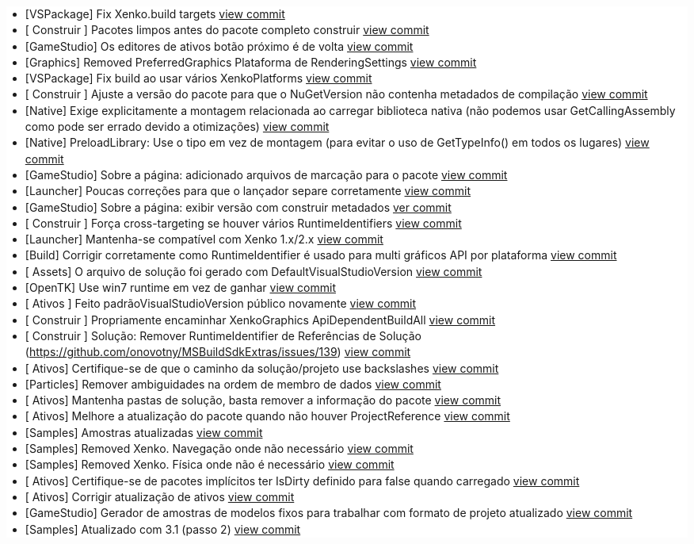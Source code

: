 * [VSPackage] Fix Xenko.build targets [view commit](https://github.com/xenko3d/xenko/commit/6005e95fdbd5137a18ced5d0b6ed803e8e88c906)
* [ Construir ] Pacotes limpos antes do pacote completo construir [view commit](https://github.com/xenko3d/xenko/commit/b498691b12862d3b467875d530554334c90b32b1)
* [GameStudio] Os editores de ativos botão próximo é de volta [view commit](https://github.com/xenko3d/xenko/commit/a006a76566cb00a7579dd592a259cc775c2d4e70)
* [Graphics] Removed PreferredGraphics Plataforma de RenderingSettings [view commit](https://github.com/xenko3d/xenko/commit/fa1acae4e5ebc8eae7342d51b0880c1a29409dd4)
* [VSPackage] Fix build ao usar vários XenkoPlatforms [view commit](https://github.com/xenko3d/xenko/commit/9db1b347eed5b78103a04be024995b3a6bc0fff1)
* [ Construir ] Ajuste a versão do pacote para que o NuGetVersion não contenha metadados de compilação [view commit](https://github.com/xenko3d/xenko/commit/4bd757dffbf8b128b33366f5270e2912853e9a58)
* [Native] Exige explicitamente a montagem relacionada ao carregar biblioteca nativa (não podemos usar GetCallingAssembly como pode ser errado devido a otimizações) [view commit](https://github.com/xenko3d/xenko/commit/f4a5489254dcdf690b3890ad4fcfc256db31565d)
* [Native] PreloadLibrary: Use o tipo em vez de montagem (para evitar o uso de GetTypeInfo() em todos os lugares) [view commit](https://github.com/xenko3d/xenko/commit/23bd86129b3730ded7d7d4d62910d0c7da12e4c9)
* [GameStudio] Sobre a página: adicionado arquivos de marcação para o pacote [view commit](https://github.com/xenko3d/xenko/commit/a47f7f2dc63ff4e55ba9b471cf969b5353bce524)
* [Launcher] Poucas correções para que o lançador separe corretamente [view commit](https://github.com/xenko3d/xenko/commit/2bd13008907d550bcf2a294c301e09719ed201e6)
* [GameStudio] Sobre a página: exibir versão com construir metadados [ver commit](https://github.com/xenko3d/xenko/commit/6a5ce5ad0fd8dbc5bbb3f9bb47207e41ce1c2c74)
* [ Construir ] Força cross-targeting se houver vários RuntimeIdentifiers [view commit](https://github.com/xenko3d/xenko/commit/c5ed27a84874d885fa2d0b2e60aafe59b81175db)
* [Launcher] Mantenha-se compatível com Xenko 1.x/2.x [view commit](https://github.com/xenko3d/xenko/commit/ec0771e60f4083bd9b4c4791baebfaacac32dd30)
* [Build] Corrigir corretamente como RuntimeIdentifier é usado para multi gráficos API por plataforma [view commit](https://github.com/xenko3d/xenko/commit/2000eb74fb2a39634b5d3b387556e10a388f0740)
* [ Assets] O arquivo de solução foi gerado com DefaultVisualStudioVersion [view commit](https://github.com/xenko3d/xenko/commit/a8c35f29e5462e969b4daa5d74307efd8f8ee5f6)
* [OpenTK] Use win7 runtime em vez de ganhar [view commit](https://github.com/xenko3d/xenko/commit/fa0d1d943fd580d09e1e07899ca558063dbe9f06)
* [ Ativos ] Feito padrãoVisualStudioVersion público novamente [view commit](https://github.com/xenko3d/xenko/commit/e6ce005ec91ee47d55342a25f59a348fda11c654)
* [ Construir ] Propriamente encaminhar XenkoGraphics ApiDependentBuildAll [view commit](https://github.com/xenko3d/xenko/commit/89424e04065f9f9e5eb140512ea86b51a1e36fff)
* [ Construir ] Solução: Remover RuntimeIdentifier de Referências de Solução (https://github.com/onovotny/MSBuildSdkExtras/issues/139) [view commit](https://github.com/xenko3d/xenko/commit/88669a587ceea407551487987dedb4e22b9cd13a)
* [ Ativos] Certifique-se de que o caminho da solução/projeto use backslashes [view commit](https://github.com/xenko3d/xenko/commit/f6fdfa550d3eed3c12a13874fa9fa616eda5e22f)
* [Particles] Remover ambiguidades na ordem de membro de dados [view commit](https://github.com/xenko3d/xenko/commit/053fb654b76e90672406778f9337fdcbb18adf00)
* [ Ativos] Mantenha pastas de solução, basta remover a informação do pacote [view commit](https://github.com/xenko3d/xenko/commit/703ee5724dd9ee79bfb47347f7323d94e8c89b6d)
* [ Ativos] Melhore a atualização do pacote quando não houver ProjectReference [view commit](https://github.com/xenko3d/xenko/commit/0f827539dd1be57298fe85e5d8fd9eec308686c5)
* [Samples] Amostras atualizadas [view commit](https://github.com/xenko3d/xenko/commit/3d49f37f9f1de1a9a62acddaa1db3f05592c38e9)
* [Samples] Removed Xenko. Navegação onde não necessário [view commit](https://github.com/xenko3d/xenko/commit/13abf567db8a55d2402bdbb70e0964db5c106412)
* [Samples] Removed Xenko. Física onde não é necessário [view commit](https://github.com/xenko3d/xenko/commit/725264bb6a7578e4c7ab26ce702c5080642fc2f2)
* [ Ativos] Certifique-se de pacotes implícitos ter IsDirty definido para false quando carregado [view commit](https://github.com/xenko3d/xenko/commit/fb7296bf7131e47d779a2534f57d612de44756c5)
* [ Ativos] Corrigir atualização de ativos [view commit](https://github.com/xenko3d/xenko/commit/bea53b99a317851fca271153514b22225d4cdad9)
* [GameStudio] Gerador de amostras de modelos fixos para trabalhar com formato de projeto atualizado [view commit](https://github.com/xenko3d/xenko/commit/aaf3ce5635dd9e393d9458ef08f886ba4bed3a3a)
* [Samples] Atualizado com 3.1 (passo 2) [view commit](https://github.com/xenko3d/xenko/commit/794061c497d034d984fc5cad28608fa292b61de4)